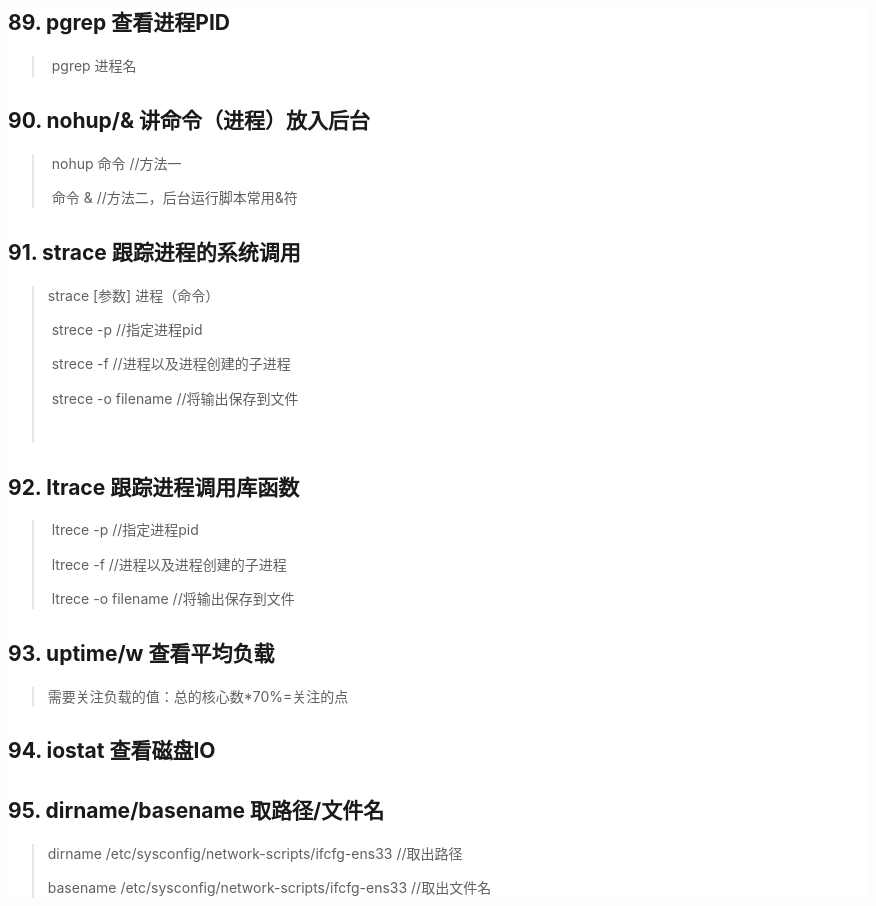 ## 89. pgrep 查看进程PID

> ​	pgrep 进程名

## 90. nohup/& 讲命令（进程）放入后台

> ​	nohup 命令   //方法一
>
> ​	命令 &    //方法二，后台运行脚本常用&符

## 91. strace 跟踪进程的系统调用

> strace [参数] 进程（命令）
>
> ​	strece -p 	//指定进程pid 
>
> ​	strece -f 	//进程以及进程创建的子进程
>
> ​	strece -o filename  	//将输出保存到文件 
>
> ​	

## 92. ltrace 跟踪进程调用库函数

> ​	ltrece -p 	//指定进程pid 
>
> ​	ltrece -f 	//进程以及进程创建的子进程
>
> ​	ltrece -o filename  	//将输出保存到文件 

## 93. uptime/w 查看平均负载

> 需要关注负载的值：总的核心数*70%=关注的点

## 94. iostat 查看磁盘IO

## 95. dirname/basename 取路径/文件名

> dirname /etc/sysconfig/network-scripts/ifcfg-ens33  //取出路径
>
> basename /etc/sysconfig/network-scripts/ifcfg-ens33  //取出文件名